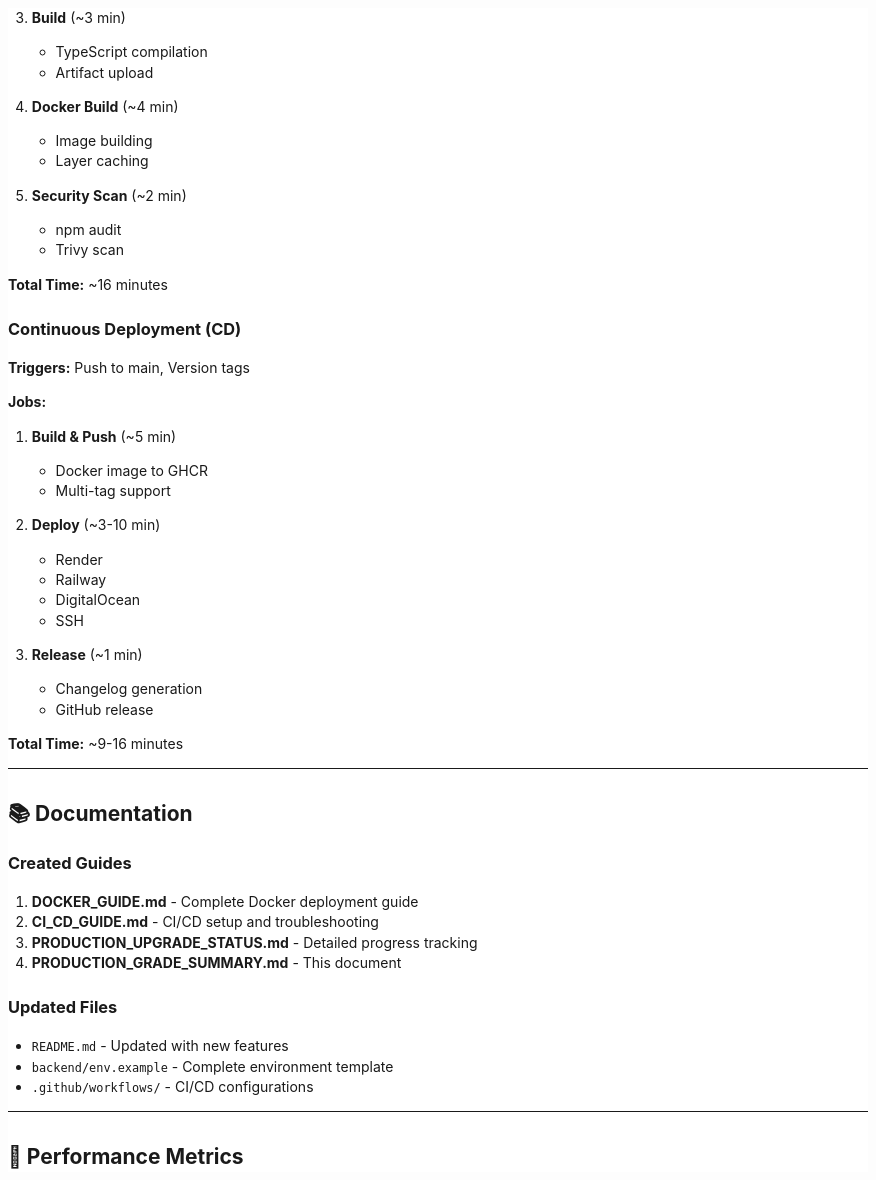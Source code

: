 3. **Build** (~3 min)
   - TypeScript compilation
   - Artifact upload

4. **Docker Build** (~4 min)
   - Image building
   - Layer caching

5. **Security Scan** (~2 min)
   - npm audit
   - Trivy scan

**Total Time:** ~16 minutes

### Continuous Deployment (CD)
**Triggers:** Push to main, Version tags

**Jobs:**
1. **Build & Push** (~5 min)
   - Docker image to GHCR
   - Multi-tag support

2. **Deploy** (~3-10 min)
   - Render
   - Railway
   - DigitalOcean
   - SSH

3. **Release** (~1 min)
   - Changelog generation
   - GitHub release

**Total Time:** ~9-16 minutes

---

## 📚 Documentation

### Created Guides
1. **DOCKER_GUIDE.md** - Complete Docker deployment guide
2. **CI_CD_GUIDE.md** - CI/CD setup and troubleshooting
3. **PRODUCTION_UPGRADE_STATUS.md** - Detailed progress tracking
4. **PRODUCTION_GRADE_SUMMARY.md** - This document

### Updated Files
- `README.md` - Updated with new features
- `backend/env.example` - Complete environment template
- `.github/workflows/` - CI/CD configurations

---

## 🎯 Performance Metrics
